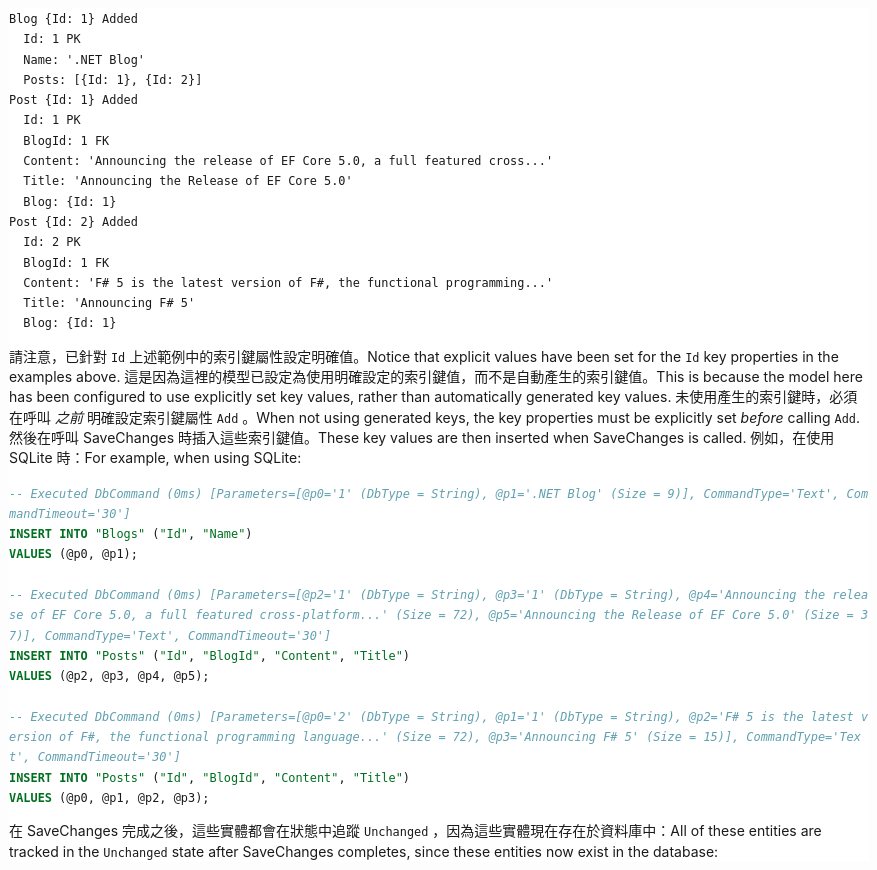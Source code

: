 ```output
Blog {Id: 1} Added
  Id: 1 PK
  Name: '.NET Blog'
  Posts: [{Id: 1}, {Id: 2}]
Post {Id: 1} Added
  Id: 1 PK
  BlogId: 1 FK
  Content: 'Announcing the release of EF Core 5.0, a full featured cross...'
  Title: 'Announcing the Release of EF Core 5.0'
  Blog: {Id: 1}
Post {Id: 2} Added
  Id: 2 PK
  BlogId: 1 FK
  Content: 'F# 5 is the latest version of F#, the functional programming...'
  Title: 'Announcing F# 5'
  Blog: {Id: 1}
```

<span data-ttu-id="5048b-149">請注意，已針對 `Id` 上述範例中的索引鍵屬性設定明確值。</span><span class="sxs-lookup"><span data-stu-id="5048b-149">Notice that explicit values have been set for the `Id` key properties in the examples above.</span></span> <span data-ttu-id="5048b-150">這是因為這裡的模型已設定為使用明確設定的索引鍵值，而不是自動產生的索引鍵值。</span><span class="sxs-lookup"><span data-stu-id="5048b-150">This is because the model here has been configured to use explicitly set key values, rather than automatically generated key values.</span></span> <span data-ttu-id="5048b-151">未使用產生的索引鍵時，必須在呼叫 _之前_ 明確設定索引鍵屬性 `Add` 。</span><span class="sxs-lookup"><span data-stu-id="5048b-151">When not using generated keys, the key properties must be explicitly set _before_ calling `Add`.</span></span> <span data-ttu-id="5048b-152">然後在呼叫 SaveChanges 時插入這些索引鍵值。</span><span class="sxs-lookup"><span data-stu-id="5048b-152">These key values are then inserted when SaveChanges is called.</span></span> <span data-ttu-id="5048b-153">例如，在使用 SQLite 時：</span><span class="sxs-lookup"><span data-stu-id="5048b-153">For example, when using SQLite:</span></span>

```sql
-- Executed DbCommand (0ms) [Parameters=[@p0='1' (DbType = String), @p1='.NET Blog' (Size = 9)], CommandType='Text', CommandTimeout='30']
INSERT INTO "Blogs" ("Id", "Name")
VALUES (@p0, @p1);

-- Executed DbCommand (0ms) [Parameters=[@p2='1' (DbType = String), @p3='1' (DbType = String), @p4='Announcing the release of EF Core 5.0, a full featured cross-platform...' (Size = 72), @p5='Announcing the Release of EF Core 5.0' (Size = 37)], CommandType='Text', CommandTimeout='30']
INSERT INTO "Posts" ("Id", "BlogId", "Content", "Title")
VALUES (@p2, @p3, @p4, @p5);

-- Executed DbCommand (0ms) [Parameters=[@p0='2' (DbType = String), @p1='1' (DbType = String), @p2='F# 5 is the latest version of F#, the functional programming language...' (Size = 72), @p3='Announcing F# 5' (Size = 15)], CommandType='Text', CommandTimeout='30']
INSERT INTO "Posts" ("Id", "BlogId", "Content", "Title")
VALUES (@p0, @p1, @p2, @p3);
```

<span data-ttu-id="5048b-154">在 SaveChanges 完成之後，這些實體都會在狀態中追蹤 `Unchanged` ，因為這些實體現在存在於資料庫中：</span><span class="sxs-lookup"><span data-stu-id="5048b-154">All of these entities are tracked in the `Unchanged` state after SaveChanges completes, since these entities now exist in the database:</span></span>
